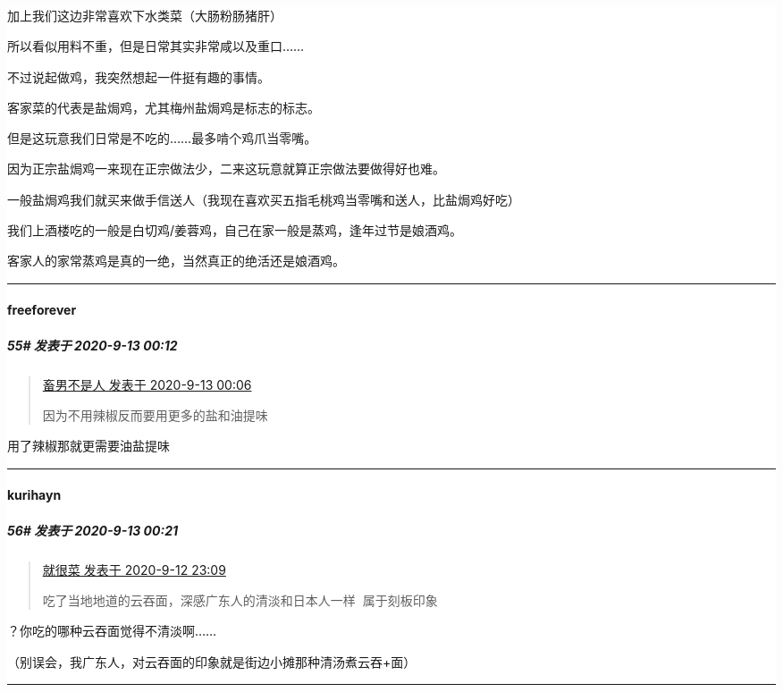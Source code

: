 加上我们这边非常喜欢下水类菜（大肠粉肠猪肝）

所以看似用料不重，但是日常其实非常咸以及重口……


不过说起做鸡，我突然想起一件挺有趣的事情。

客家菜的代表是盐焗鸡，尤其梅州盐焗鸡是标志的标志。

但是这玩意我们日常是不吃的……最多啃个鸡爪当零嘴。

因为正宗盐焗鸡一来现在正宗做法少，二来这玩意就算正宗做法要做得好也难。

一般盐焗鸡我们就买来做手信送人（我现在喜欢买五指毛桃鸡当零嘴和送人，比盐焗鸡好吃）


我们上酒楼吃的一般是白切鸡/姜蓉鸡，自己在家一般是蒸鸡，逢年过节是娘酒鸡。

客家人的家常蒸鸡是真的一绝，当然真正的绝活还是娘酒鸡。







*****

####  freeforever  
##### 55#       发表于 2020-9-13 00:12



<blockquote><a href="httphttps://bbs.saraba1st.com/2b/forum.php?mod=redirect&amp;goto=findpost&amp;pid=48718758&amp;ptid=1959566" target="_blank">畜男不是人 发表于 2020-9-13 00:06</a>

因为不用辣椒反而要用更多的盐和油提味</blockquote>
用了辣椒那就更需要油盐提味







*****

####  kurihayn  
##### 56#       发表于 2020-9-13 00:21



<blockquote><a href="httphttps://bbs.saraba1st.com/2b/forum.php?mod=redirect&amp;goto=findpost&amp;pid=48718168&amp;ptid=1959566" target="_blank">就很菜 发表于 2020-9-12 23:09</a>

吃了当地地道的云吞面，深感广东人的清淡和日本人一样  属于刻板印象</blockquote>
？你吃的哪种云吞面觉得不清淡啊……

（别误会，我广东人，对云吞面的印象就是街边小摊那种清汤煮云吞+面）







*****
